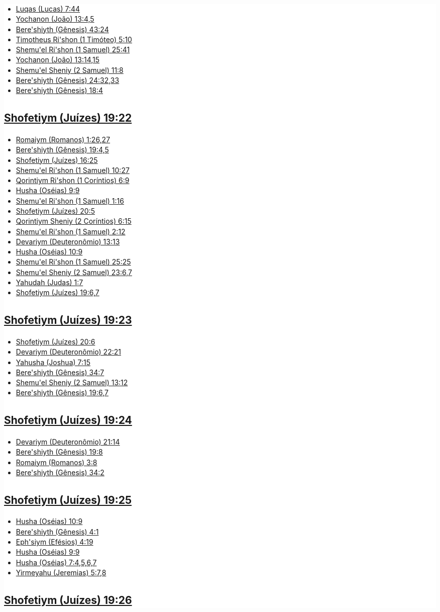 - [Luqas (Lucas) 7:44](https://bible.ozzuu.com/pt_yah/Luk/7#44)
- [Yochanon (João) 13:4,5](https://bible.ozzuu.com/pt_yah/Joh/13#4)
- [Bere'shiyth (Gênesis) 43:24](https://bible.ozzuu.com/pt_yah/Gen/43#24)
- [Timotheus Ri'shon (1 Timóteo) 5:10](https://bible.ozzuu.com/pt_yah/1Ti/5#10)
- [Shemu'el Ri'shon (1 Samuel) 25:41](https://bible.ozzuu.com/pt_yah/1Sm/25#41)
- [Yochanon (João) 13:14,15](https://bible.ozzuu.com/pt_yah/Joh/13#14)
- [Shemu'el Sheniy (2 Samuel) 11:8](https://bible.ozzuu.com/pt_yah/2Sm/11#8)
- [Bere'shiyth (Gênesis) 24:32,33](https://bible.ozzuu.com/pt_yah/Gen/24#32)
- [Bere'shiyth (Gênesis) 18:4](https://bible.ozzuu.com/pt_yah/Gen/18#4)
<h2 id="22"><a href="https://bible.ozzuu.com/pt_yah/Jdg/19#22" target="_blank">Shofetiym (Juízes) 19:22</a></h2>

- [Romaiym (Romanos) 1:26,27](https://bible.ozzuu.com/pt_yah/Rom/1#26)
- [Bere'shiyth (Gênesis) 19:4,5](https://bible.ozzuu.com/pt_yah/Gen/19#4)
- [Shofetiym (Juízes) 16:25](https://bible.ozzuu.com/pt_yah/Jdg/16#25)
- [Shemu'el Ri'shon (1 Samuel) 10:27](https://bible.ozzuu.com/pt_yah/1Sm/10#27)
- [Qorintiym Ri'shon (1 Coríntios) 6:9](https://bible.ozzuu.com/pt_yah/1Co/6#9)
- [Husha (Oséias) 9:9](https://bible.ozzuu.com/pt_yah/Hos/9#9)
- [Shemu'el Ri'shon (1 Samuel) 1:16](https://bible.ozzuu.com/pt_yah/1Sm/1#16)
- [Shofetiym (Juízes) 20:5](https://bible.ozzuu.com/pt_yah/Jdg/20#5)
- [Qorintiym Sheniy (2 Coríntios) 6:15](https://bible.ozzuu.com/pt_yah/2Co/6#15)
- [Shemu'el Ri'shon (1 Samuel) 2:12](https://bible.ozzuu.com/pt_yah/1Sm/2#12)
- [Devariym (Deuteronômio) 13:13](https://bible.ozzuu.com/pt_yah/Deu/13#13)
- [Husha (Oséias) 10:9](https://bible.ozzuu.com/pt_yah/Hos/10#9)
- [Shemu'el Ri'shon (1 Samuel) 25:25](https://bible.ozzuu.com/pt_yah/1Sm/25#25)
- [Shemu'el Sheniy (2 Samuel) 23:6,7](https://bible.ozzuu.com/pt_yah/2Sm/23#6)
- [Yahudah (Judas) 1:7](https://bible.ozzuu.com/pt_yah/Jde/1#7)
- [Shofetiym (Juízes) 19:6,7](https://bible.ozzuu.com/pt_yah/Jdg/19#6)
<h2 id="23"><a href="https://bible.ozzuu.com/pt_yah/Jdg/19#23" target="_blank">Shofetiym (Juízes) 19:23</a></h2>

- [Shofetiym (Juízes) 20:6](https://bible.ozzuu.com/pt_yah/Jdg/20#6)
- [Devariym (Deuteronômio) 22:21](https://bible.ozzuu.com/pt_yah/Deu/22#21)
- [Yahusha (Joshua) 7:15](https://bible.ozzuu.com/pt_yah/Jos/7#15)
- [Bere'shiyth (Gênesis) 34:7](https://bible.ozzuu.com/pt_yah/Gen/34#7)
- [Shemu'el Sheniy (2 Samuel) 13:12](https://bible.ozzuu.com/pt_yah/2Sm/13#12)
- [Bere'shiyth (Gênesis) 19:6,7](https://bible.ozzuu.com/pt_yah/Gen/19#6)
<h2 id="24"><a href="https://bible.ozzuu.com/pt_yah/Jdg/19#24" target="_blank">Shofetiym (Juízes) 19:24</a></h2>

- [Devariym (Deuteronômio) 21:14](https://bible.ozzuu.com/pt_yah/Deu/21#14)
- [Bere'shiyth (Gênesis) 19:8](https://bible.ozzuu.com/pt_yah/Gen/19#8)
- [Romaiym (Romanos) 3:8](https://bible.ozzuu.com/pt_yah/Rom/3#8)
- [Bere'shiyth (Gênesis) 34:2](https://bible.ozzuu.com/pt_yah/Gen/34#2)
<h2 id="25"><a href="https://bible.ozzuu.com/pt_yah/Jdg/19#25" target="_blank">Shofetiym (Juízes) 19:25</a></h2>

- [Husha (Oséias) 10:9](https://bible.ozzuu.com/pt_yah/Hos/10#9)
- [Bere'shiyth (Gênesis) 4:1](https://bible.ozzuu.com/pt_yah/Gen/4#1)
- [Eph'siym (Efésios) 4:19](https://bible.ozzuu.com/pt_yah/Eph/4#19)
- [Husha (Oséias) 9:9](https://bible.ozzuu.com/pt_yah/Hos/9#9)
- [Husha (Oséias) 7:4,5,6,7](https://bible.ozzuu.com/pt_yah/Hos/7#4)
- [Yirmeyahu (Jeremias) 5:7,8](https://bible.ozzuu.com/pt_yah/Jer/5#7)
<h2 id="26"><a href="https://bible.ozzuu.com/pt_yah/Jdg/19#26" target="_blank">Shofetiym (Juízes) 19:26</a></h2>
